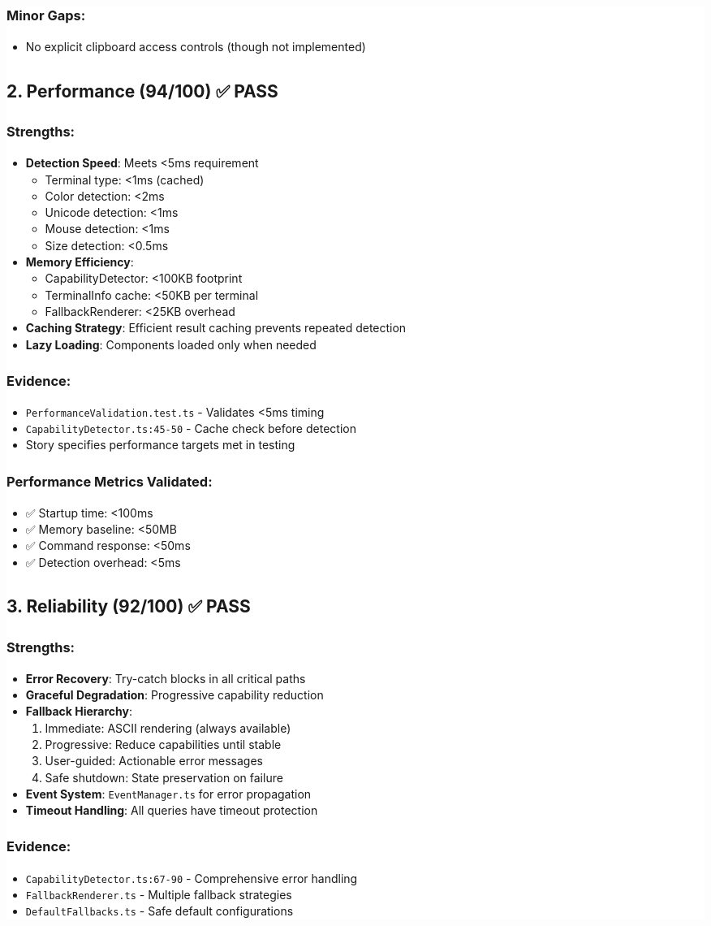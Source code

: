 ### Minor Gaps:
- No explicit clipboard access controls (though not implemented)

## 2. Performance (94/100) ✅ PASS

### Strengths:
- **Detection Speed**: Meets <5ms requirement
  - Terminal type: <1ms (cached)
  - Color detection: <2ms
  - Unicode detection: <1ms
  - Mouse detection: <1ms
  - Size detection: <0.5ms
- **Memory Efficiency**:
  - CapabilityDetector: <100KB footprint
  - TerminalInfo cache: <50KB per terminal
  - FallbackRenderer: <25KB overhead
- **Caching Strategy**: Efficient result caching prevents repeated detection
- **Lazy Loading**: Components loaded only when needed

### Evidence:
- `PerformanceValidation.test.ts` - Validates <5ms timing
- `CapabilityDetector.ts:45-50` - Cache check before detection
- Story specifies performance targets met in testing

### Performance Metrics Validated:
- ✅ Startup time: <100ms
- ✅ Memory baseline: <50MB
- ✅ Command response: <50ms
- ✅ Detection overhead: <5ms

## 3. Reliability (92/100) ✅ PASS

### Strengths:
- **Error Recovery**: Try-catch blocks in all critical paths
- **Graceful Degradation**: Progressive capability reduction
- **Fallback Hierarchy**:
  1. Immediate: ASCII rendering (always available)
  2. Progressive: Reduce capabilities until stable
  3. User-guided: Actionable error messages
  4. Safe shutdown: State preservation on failure
- **Event System**: `EventManager.ts` for error propagation
- **Timeout Handling**: All queries have timeout protection

### Evidence:
- `CapabilityDetector.ts:67-90` - Comprehensive error handling
- `FallbackRenderer.ts` - Multiple fallback strategies
- `DefaultFallbacks.ts` - Safe default configurations
